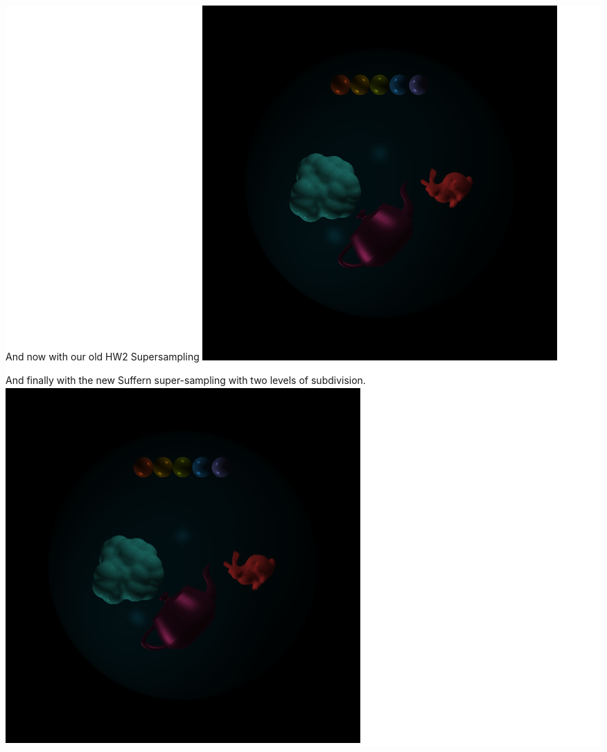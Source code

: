 And now with our old HW2 Supersampling
![misc spheres - old AA](/assets/images/HW_4/ss-misc-models-and-spheres.png)

And finally with the new Suffern super-sampling with two levels of subdivision.
![misc spheres - suffern](/assets/images/HW_4/2lvl-misc-models-and-spheres.png)
